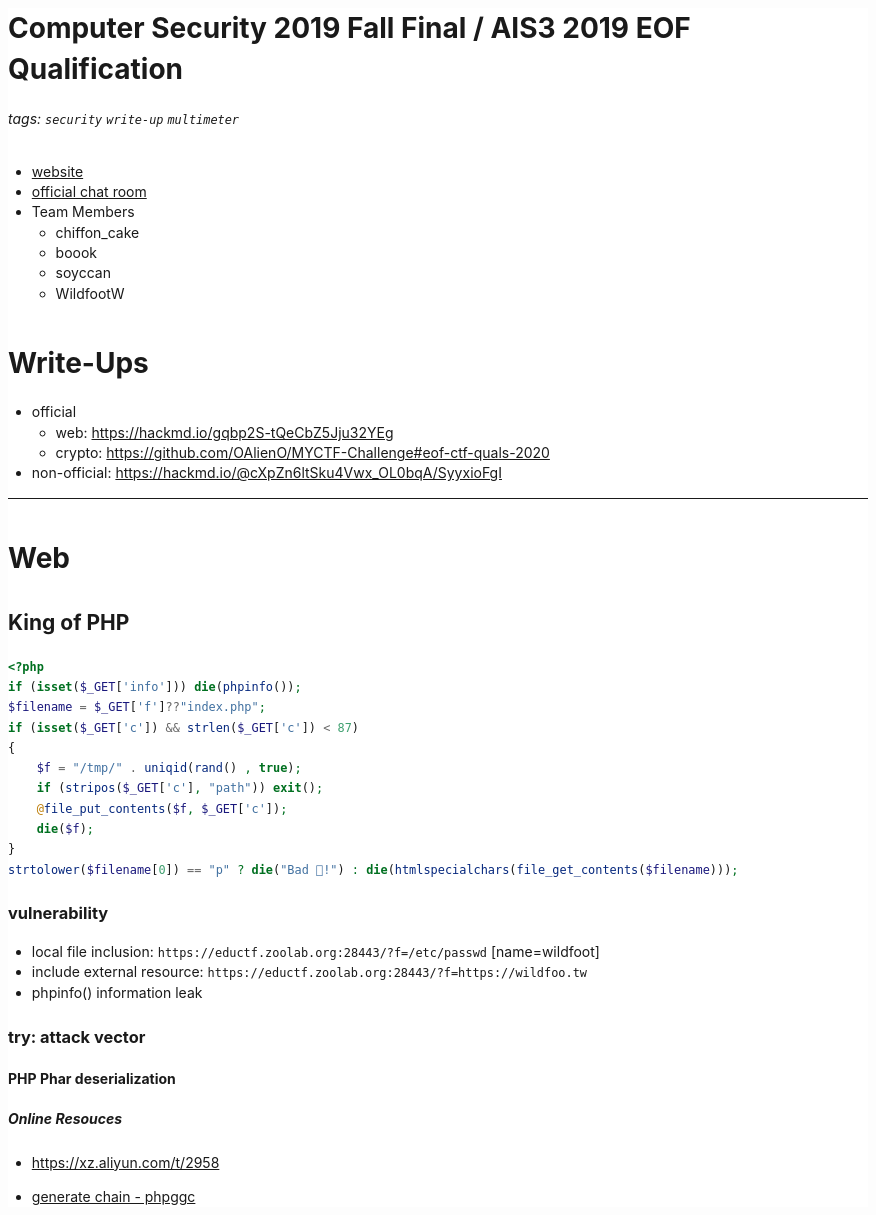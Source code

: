 # Computer Security 2019 Fall Final / AIS3 2019 EOF Qualification
###### tags: `security` `write-up` `multimeter`

* [website](https://eductf.zoolab.org/challenges)
* [official chat room](https://tlk.io/edu-ctf-2019)
* Team Members
  * chiffon_cake
  * boook
  * soyccan
  * WildfootW


# Write-Ups
- official
    - web: https://hackmd.io/gqbp2S-tQeCbZ5Jju32YEg
    - crypto: https://github.com/OAlienO/MYCTF-Challenge#eof-ctf-quals-2020
- non-official: https://hackmd.io/@cXpZn6ltSku4Vwx_OL0bqA/SyyxioFgI

---
# Web

## King of PHP
```php
<?php
if (isset($_GET['info'])) die(phpinfo());
$filename = $_GET['f']??"index.php";
if (isset($_GET['c']) && strlen($_GET['c']) < 87)
{
    $f = "/tmp/" . uniqid(rand() , true);
    if (stripos($_GET['c'], "path")) exit();
    @file_put_contents($f, $_GET['c']);
    die($f);
}
strtolower($filename[0]) == "p" ? die("Bad 🍊!") : die(htmlspecialchars(file_get_contents($filename)));
```

### vulnerability
- local file inclusion: `https://eductf.zoolab.org:28443/?f=/etc/passwd` [name=wildfoot]
- include external resource: `https://eductf.zoolab.org:28443/?f=https://wildfoo.tw`
- phpinfo() information leak

### try: attack vector
#### PHP Phar deserialization
##### Online Resouces
* https://xz.aliyun.com/t/2958
- [generate chain - phpggc](https://github.com/ambionics/phpggc)
